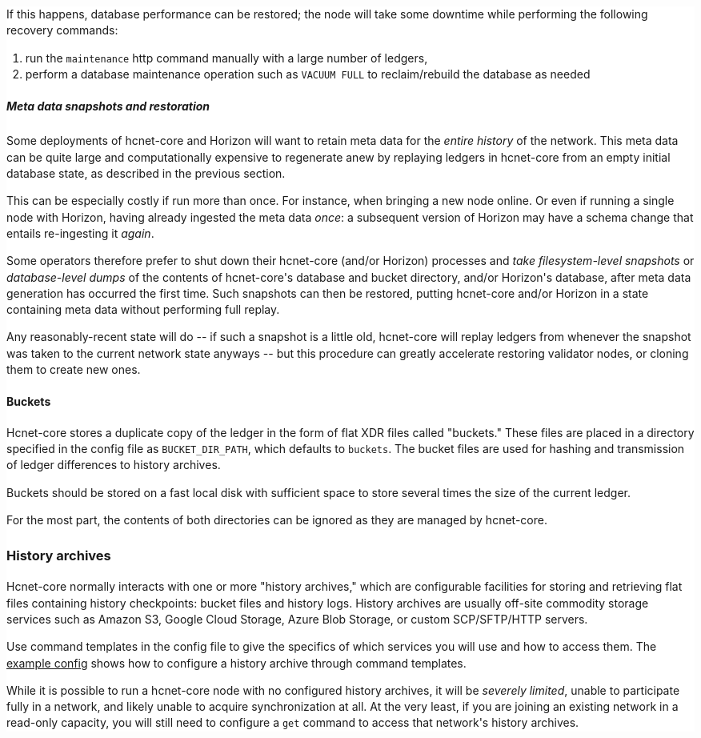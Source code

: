 If this happens, database performance can be restored; the node will take some downtime while performing the following recovery commands:
1. run the `maintenance` http command manually with a large number of ledgers,
2. perform a database maintenance operation such as `VACUUM FULL` to reclaim/rebuild the database as needed

##### Meta data snapshots and restoration

Some deployments of hcnet-core and Horizon will want to retain meta data for the _entire history_ of the network. This meta data can be quite large and computationally expensive to regenerate anew by replaying ledgers in hcnet-core from an empty initial database state, as described in the previous section.

This can be especially costly if run more than once. For instance, when bringing a new node online. Or even if running a single node with Horizon, having already ingested the meta data _once_: a subsequent version of Horizon may have a schema change that entails re-ingesting it _again_.

Some operators therefore prefer to shut down their hcnet-core (and/or Horizon) processes and _take filesystem-level snapshots_ or _database-level dumps_ of the contents of hcnet-core's database and bucket directory, and/or Horizon's database, after meta data generation has occurred the first time. Such snapshots can then be restored, putting hcnet-core and/or Horizon in a state containing meta data without performing full replay.

Any reasonably-recent state will do -- if such a snapshot is a little old, hcnet-core will replay ledgers from whenever the snapshot was taken to the current network state anyways -- but this procedure can greatly accelerate restoring validator nodes, or cloning them to create new ones.


#### Buckets
Hcnet-core stores a duplicate copy of the ledger in the form of flat XDR files 
called "buckets." These files are placed in a directory specified in the config 
file as `BUCKET_DIR_PATH`, which defaults to `buckets`. The bucket files are used
 for hashing and transmission of ledger differences to history archives. 

Buckets should be stored on a fast local disk with sufficient space to store several times the size of the current ledger. 
 
 For the most part, the contents of both directories can be ignored as they are managed by hcnet-core.

### History archives
Hcnet-core normally interacts with one or more "history archives," which are 
configurable facilities for storing and retrieving flat files containing history 
checkpoints: bucket files and history logs. History archives are usually off-site 
commodity storage services such as Amazon S3, Google Cloud Storage, 
Azure Blob Storage, or custom SCP/SFTP/HTTP servers. 

Use command templates in the config file to give the specifics of which 
services you will use and how to access them. 
The [example config](https://github.com/hcnet/hcnet-core/blob/master/docs/hcnet-core_example.cfg) 
shows how to configure a history archive through command templates. 

While it is possible to run a hcnet-core node with no configured history 
archives, it will be _severely limited_, unable to participate fully in a 
network, and likely unable to acquire synchronization at all. At the very 
least, if you are joining an existing network in a read-only capacity, you 
will still need to configure a `get` command to access that network's history 
archives.
